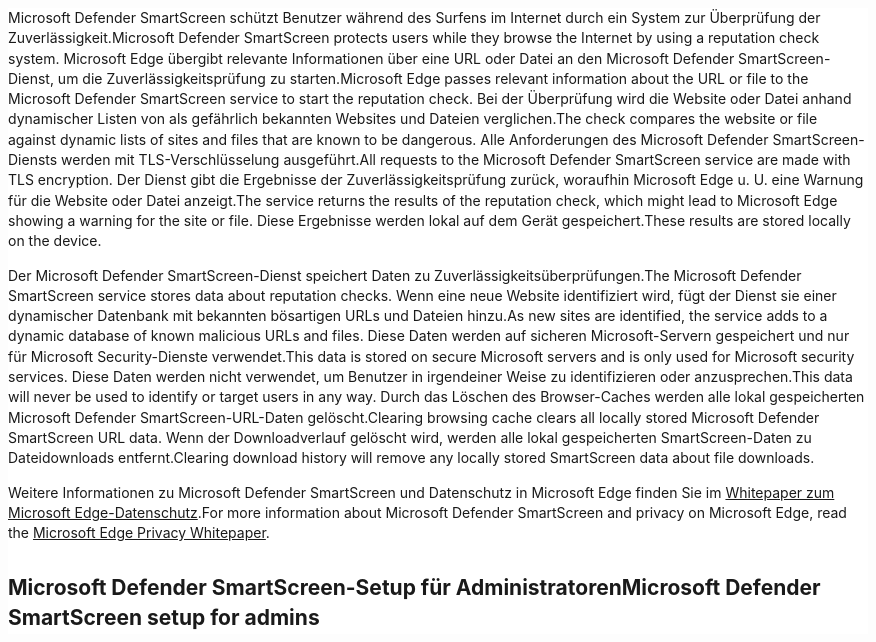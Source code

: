 <span data-ttu-id="d1dff-152">Microsoft Defender SmartScreen schützt Benutzer während des Surfens im Internet durch ein System zur Überprüfung der Zuverlässigkeit.</span><span class="sxs-lookup"><span data-stu-id="d1dff-152">Microsoft Defender SmartScreen protects users while they browse the Internet by using a reputation check system.</span></span> <span data-ttu-id="d1dff-153">Microsoft Edge übergibt relevante Informationen über eine URL oder Datei an den Microsoft Defender SmartScreen-Dienst, um die Zuverlässigkeitsprüfung zu starten.</span><span class="sxs-lookup"><span data-stu-id="d1dff-153">Microsoft Edge passes relevant information about the URL or file to the Microsoft Defender SmartScreen service to start the reputation check.</span></span> <span data-ttu-id="d1dff-154">Bei der Überprüfung wird die Website oder Datei anhand dynamischer Listen von als gefährlich bekannten Websites und Dateien verglichen.</span><span class="sxs-lookup"><span data-stu-id="d1dff-154">The check compares the website or file against dynamic lists of sites and files that are known to be dangerous.</span></span> <span data-ttu-id="d1dff-155">Alle Anforderungen des Microsoft Defender SmartScreen-Diensts werden mit TLS-Verschlüsselung ausgeführt.</span><span class="sxs-lookup"><span data-stu-id="d1dff-155">All requests to the Microsoft Defender SmartScreen service are made with TLS encryption.</span></span> <span data-ttu-id="d1dff-156">Der Dienst gibt die Ergebnisse der Zuverlässigkeitsprüfung zurück, woraufhin Microsoft Edge u. U. eine Warnung für die Website oder Datei anzeigt.</span><span class="sxs-lookup"><span data-stu-id="d1dff-156">The service returns the results of the reputation check, which might lead to Microsoft Edge showing a warning for the site or file.</span></span> <span data-ttu-id="d1dff-157">Diese Ergebnisse werden lokal auf dem Gerät gespeichert.</span><span class="sxs-lookup"><span data-stu-id="d1dff-157">These results are stored locally on the device.</span></span>

<span data-ttu-id="d1dff-158">Der Microsoft Defender SmartScreen-Dienst speichert Daten zu Zuverlässigkeitsüberprüfungen.</span><span class="sxs-lookup"><span data-stu-id="d1dff-158">The Microsoft Defender SmartScreen service stores data about reputation checks.</span></span> <span data-ttu-id="d1dff-159">Wenn eine neue Website identifiziert wird, fügt der Dienst sie einer dynamischer Datenbank mit bekannten bösartigen URLs und Dateien hinzu.</span><span class="sxs-lookup"><span data-stu-id="d1dff-159">As new sites are identified, the service adds to a dynamic database of known malicious URLs and files.</span></span> <span data-ttu-id="d1dff-160">Diese Daten werden auf sicheren Microsoft-Servern gespeichert und nur für Microsoft Security-Dienste verwendet.</span><span class="sxs-lookup"><span data-stu-id="d1dff-160">This data is stored on secure Microsoft servers and is only used for Microsoft security services.</span></span> <span data-ttu-id="d1dff-161">Diese Daten werden nicht verwendet, um Benutzer in irgendeiner Weise zu identifizieren oder anzusprechen.</span><span class="sxs-lookup"><span data-stu-id="d1dff-161">This data will never be used to identify or target users in any way.</span></span> <span data-ttu-id="d1dff-162">Durch das Löschen des Browser-Caches werden alle lokal gespeicherten Microsoft Defender SmartScreen-URL-Daten gelöscht.</span><span class="sxs-lookup"><span data-stu-id="d1dff-162">Clearing browsing cache clears all locally stored Microsoft Defender SmartScreen URL data.</span></span> <span data-ttu-id="d1dff-163">Wenn der Downloadverlauf gelöscht wird, werden alle lokal gespeicherten SmartScreen-Daten zu Dateidownloads entfernt.</span><span class="sxs-lookup"><span data-stu-id="d1dff-163">Clearing download history will remove any locally stored SmartScreen data about file downloads.</span></span>

<span data-ttu-id="d1dff-164">Weitere Informationen zu Microsoft Defender SmartScreen und Datenschutz in Microsoft Edge finden Sie im [Whitepaper zum Microsoft Edge-Datenschutz](https://docs.microsoft.com/microsoft-edge/privacy-whitepaper#smartscreen).</span><span class="sxs-lookup"><span data-stu-id="d1dff-164">For more information about Microsoft Defender SmartScreen and privacy on Microsoft Edge, read the [Microsoft Edge Privacy Whitepaper](https://docs.microsoft.com/microsoft-edge/privacy-whitepaper#smartscreen).</span></span>

## <span data-ttu-id="d1dff-165">Microsoft Defender SmartScreen-Setup für Administratoren</span><span class="sxs-lookup"><span data-stu-id="d1dff-165">Microsoft Defender SmartScreen setup for admins</span></span>
